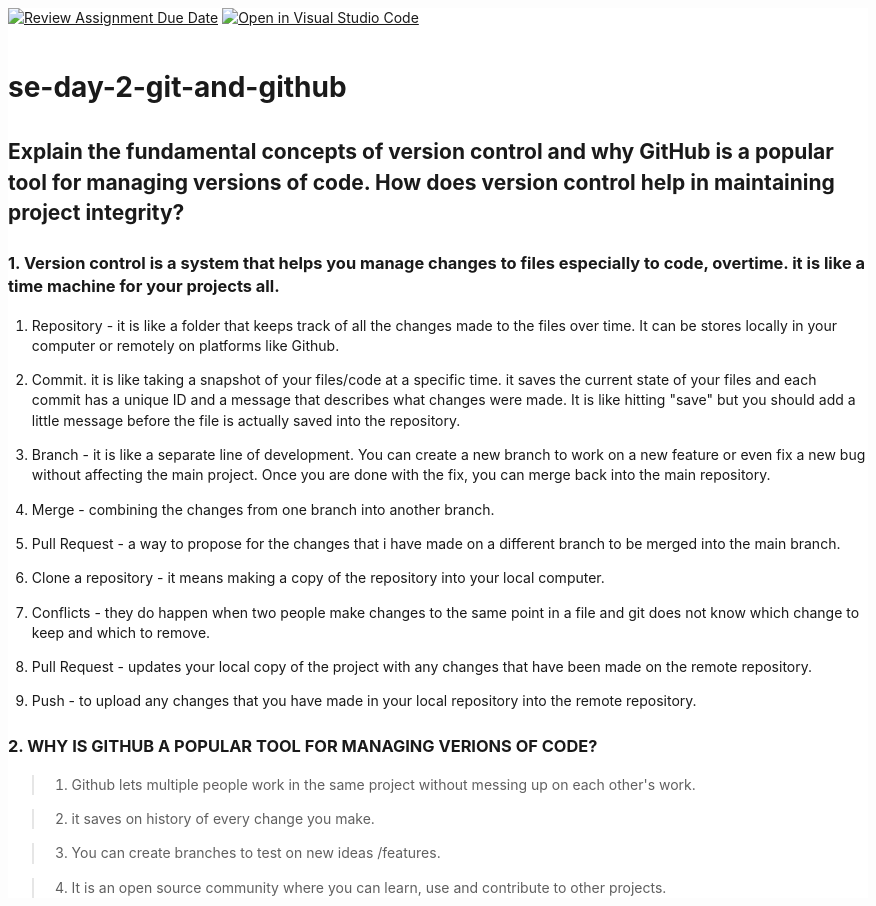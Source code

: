 [![Review Assignment Due Date](https://classroom.github.com/assets/deadline-readme-button-22041afd0340ce965d47ae6ef1cefeee28c7c493a6346c4f15d667ab976d596c.svg)](https://classroom.github.com/a/8wgCKhpZ)
[![Open in Visual Studio Code](https://classroom.github.com/assets/open-in-vscode-2e0aaae1b6195c2367325f4f02e2d04e9abb55f0b24a779b69b11b9e10269abc.svg)](https://classroom.github.com/online_ide?assignment_repo_id=17041443&assignment_repo_type=AssignmentRepo)
# se-day-2-git-and-github
## Explain the fundamental concepts of version control and why GitHub is a popular tool for managing versions of code. How does version control help in maintaining project integrity?

### 1. Version control is a system that helps you manage changes to files especially to code, overtime. it is like a time machine for your projects all. 

1. Repository - it is like a folder that keeps track of all the changes made to the files over time. It can be stores locally in your computer or remotely on platforms like Github.

2. Commit. it is like taking a snapshot of your files/code at a specific time. it saves the current state of your files and each commit has a unique ID and a message that describes what changes were made. It is like hitting "save" but you should add a little message before the file is actually saved into the repository. 

3. Branch - it is like a separate line of development. You can create a new branch to work on a new feature or even fix a new bug without affecting the main project. Once you are done with the fix, you can merge back into the main repository. 

4. Merge - combining the changes from one branch into another branch.

5. Pull Request - a way to propose for the changes that i have made on a different branch to be merged into the main branch. 

6. Clone a repository - it means making a copy of the repository into your local computer.

7. Conflicts - they do happen when two people make changes to the same point in a file and git does not know which change to keep and which to remove. 

8. Pull Request - updates your local copy of the project with any changes that have been made on the remote repository. 

9. Push - to upload any changes that you have made in your local repository into the remote repository. 

### 2. WHY IS GITHUB A POPULAR TOOL FOR MANAGING VERIONS OF CODE?

> 1. Github lets multiple people work in the same project without messing up on each other's work. 

> 2. it saves on history of every change you make.

> 3. You can create branches to test on new ideas /features.

> 4. It is an open source community where you can learn, use and contribute to other projects. 
